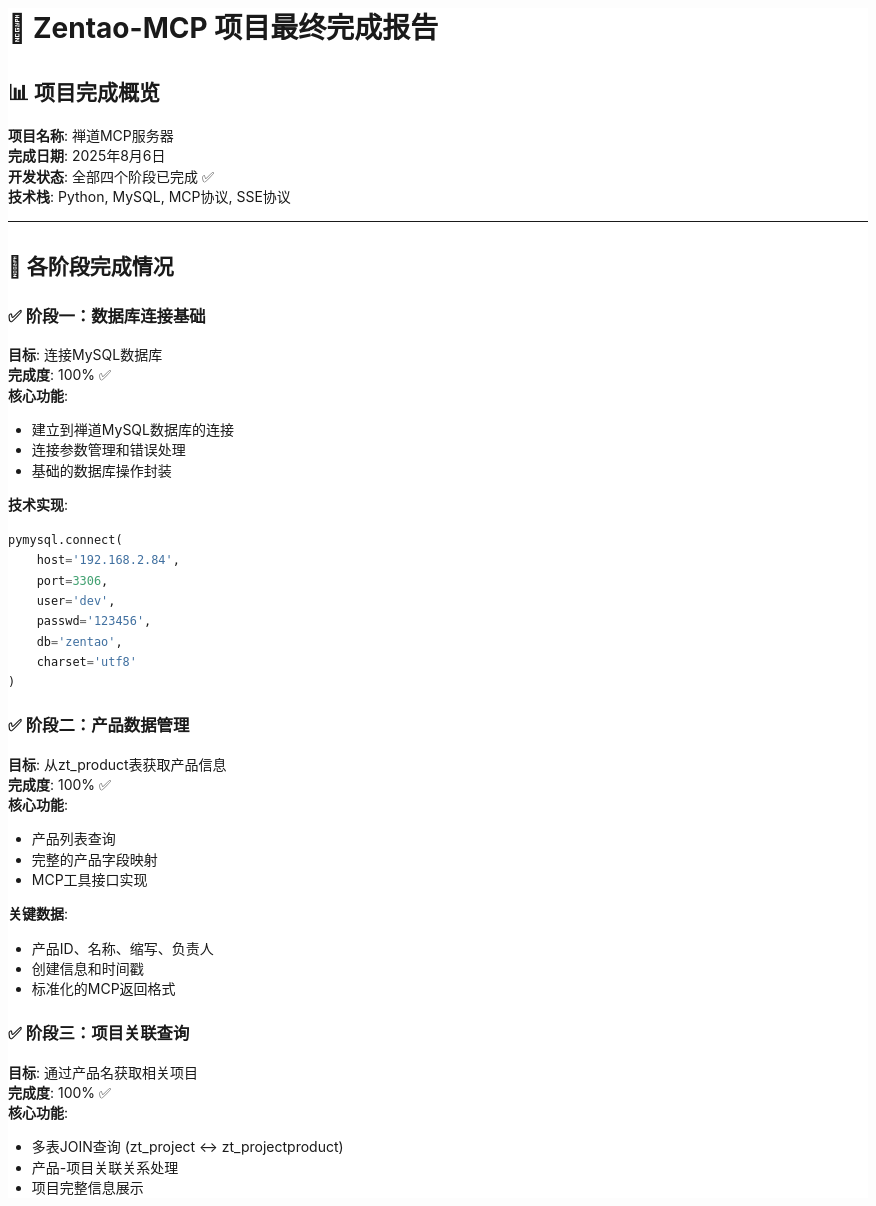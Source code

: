 # 🎉 Zentao-MCP 项目最终完成报告

## 📊 项目完成概览

**项目名称**: 禅道MCP服务器  
**完成日期**: 2025年8月6日  
**开发状态**: 全部四个阶段已完成 ✅  
**技术栈**: Python, MySQL, MCP协议, SSE协议

---

## 🎯 各阶段完成情况

### ✅ 阶段一：数据库连接基础
**目标**: 连接MySQL数据库  
**完成度**: 100% ✅  
**核心功能**:
- 建立到禅道MySQL数据库的连接
- 连接参数管理和错误处理
- 基础的数据库操作封装

**技术实现**:
```python
pymysql.connect(
    host='192.168.2.84', 
    port=3306,
    user='dev', 
    passwd='123456', 
    db='zentao', 
    charset='utf8'
)
```

### ✅ 阶段二：产品数据管理
**目标**: 从zt_product表获取产品信息  
**完成度**: 100% ✅  
**核心功能**:
- 产品列表查询
- 完整的产品字段映射
- MCP工具接口实现

**关键数据**:
- 产品ID、名称、缩写、负责人
- 创建信息和时间戳
- 标准化的MCP返回格式

### ✅ 阶段三：项目关联查询
**目标**: 通过产品名获取相关项目  
**完成度**: 100% ✅  
**核心功能**:
- 多表JOIN查询 (zt_project ↔ zt_projectproduct)
- 产品-项目关联关系处理
- 项目完整信息展示
